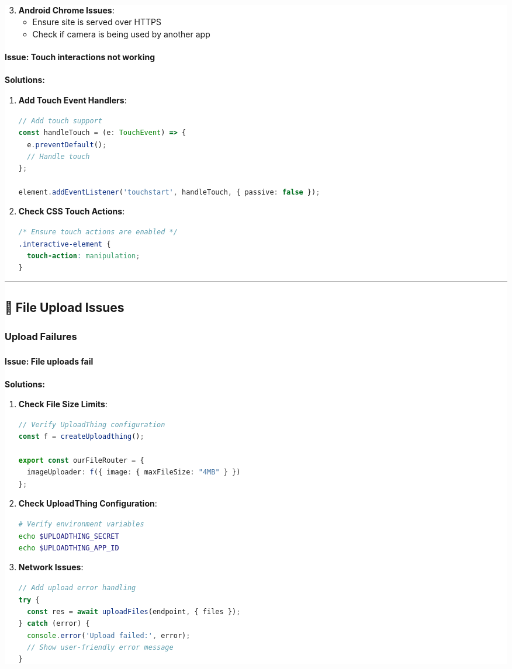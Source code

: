 3. **Android Chrome Issues**:
   - Ensure site is served over HTTPS
   - Check if camera is being used by another app

#### Issue: Touch interactions not working
**Solutions:**
1. **Add Touch Event Handlers**:
   ```typescript
   // Add touch support
   const handleTouch = (e: TouchEvent) => {
     e.preventDefault();
     // Handle touch
   };
   
   element.addEventListener('touchstart', handleTouch, { passive: false });
   ```

2. **Check CSS Touch Actions**:
   ```css
   /* Ensure touch actions are enabled */
   .interactive-element {
     touch-action: manipulation;
   }
   ```

---

## 📎 File Upload Issues

### Upload Failures

#### Issue: File uploads fail
**Solutions:**
1. **Check File Size Limits**:
   ```typescript
   // Verify UploadThing configuration
   const f = createUploadthing();
   
   export const ourFileRouter = {
     imageUploader: f({ image: { maxFileSize: "4MB" } })
   };
   ```

2. **Check UploadThing Configuration**:
   ```bash
   # Verify environment variables
   echo $UPLOADTHING_SECRET
   echo $UPLOADTHING_APP_ID
   ```

3. **Network Issues**:
   ```javascript
   // Add upload error handling
   try {
     const res = await uploadFiles(endpoint, { files });
   } catch (error) {
     console.error('Upload failed:', error);
     // Show user-friendly error message
   }
   ```
